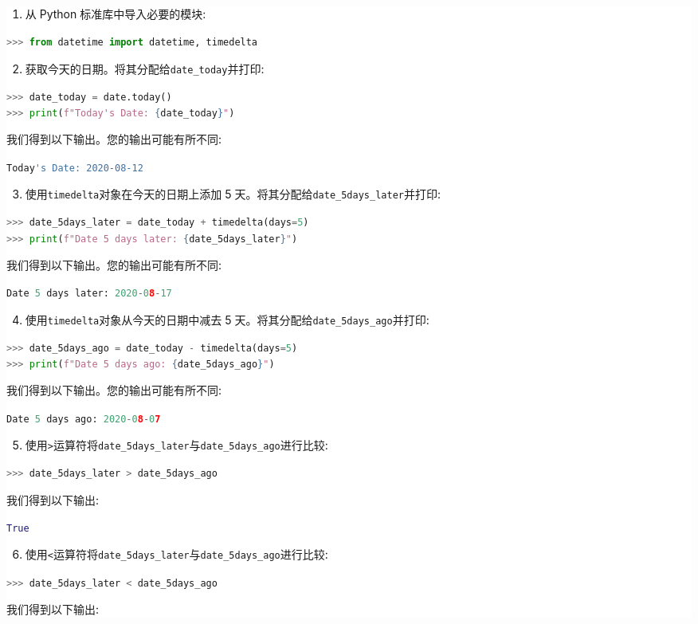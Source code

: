 1.  从 Python 标准库中导入必要的模块:

```py
>>> from datetime import datetime, timedelta
```

2.  获取今天的日期。将其分配给`date_today`并打印:

```py
>>> date_today = date.today()              
>>> print(f"Today's Date: {date_today}")
```

我们得到以下输出。您的输出可能有所不同:

```py
Today's Date: 2020-08-12
```

3.  使用`timedelta`对象在今天的日期上添加 5 天。将其分配给`date_5days_later`并打印:

```py
>>> date_5days_later = date_today + timedelta(days=5)
>>> print(f"Date 5 days later: {date_5days_later}")
```

我们得到以下输出。您的输出可能有所不同:

```py
Date 5 days later: 2020-08-17
```

4.  使用`timedelta`对象从今天的日期中减去 5 天。将其分配给`date_5days_ago`并打印:

```py
>>> date_5days_ago = date_today - timedelta(days=5)
>>> print(f"Date 5 days ago: {date_5days_ago}")
```

我们得到以下输出。您的输出可能有所不同:

```py
Date 5 days ago: 2020-08-07
```

5.  使用`>`运算符将`date_5days_later`与`date_5days_ago`进行比较:

```py
>>> date_5days_later > date_5days_ago
```

我们得到以下输出:

```py
True
```

6.  使用`<`运算符将`date_5days_later`与`date_5days_ago`进行比较:

```py
>>> date_5days_later < date_5days_ago
```

我们得到以下输出:
